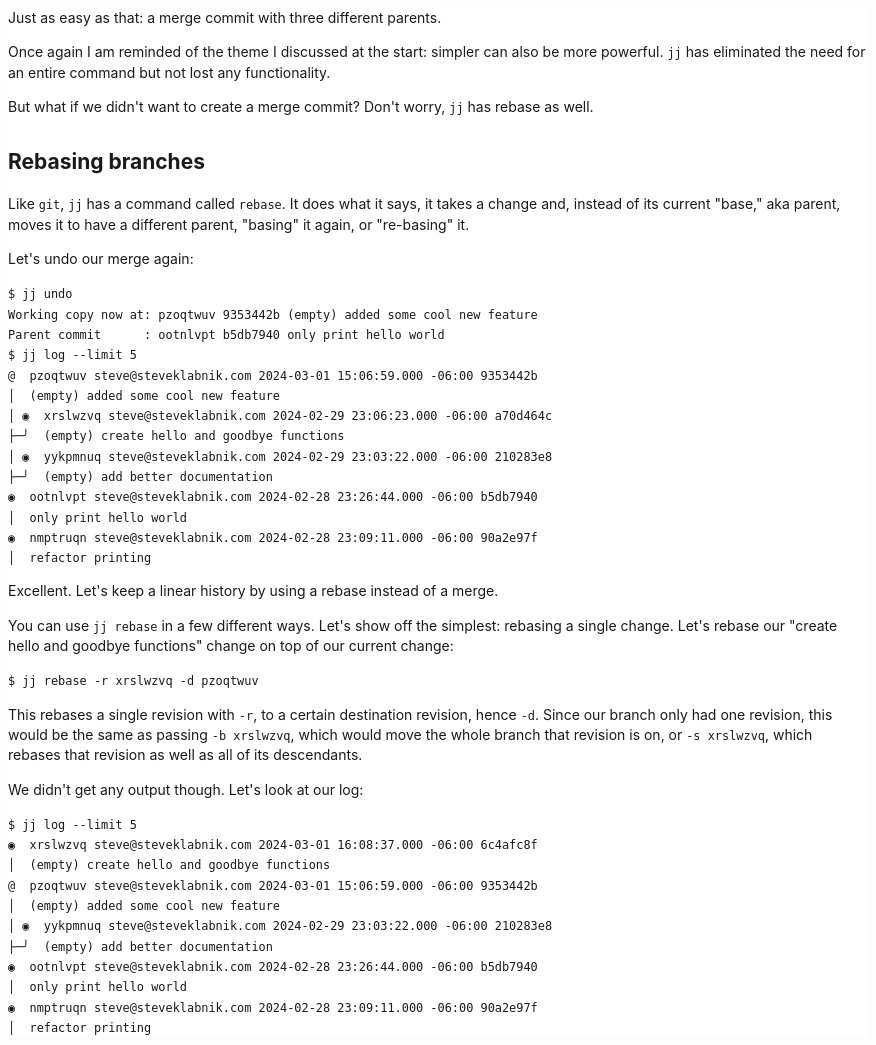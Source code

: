 
Just as easy as that: a merge commit with three different parents.

Once again I am reminded of the theme I discussed at the start: simpler can also
be more powerful. `jj` has eliminated the need for an entire command but not
lost any functionality.

But what if we didn't want to create a merge commit? Don't worry, `jj` has
rebase as well.

## Rebasing branches

Like `git`, `jj` has a command called `rebase`. It does what it says, it takes
a change and, instead of its current "base," aka parent, moves it to have a
different parent, "basing" it again, or "re-basing" it.

Let's undo our merge again:

```console
$ jj undo
Working copy now at: pzoqtwuv 9353442b (empty) added some cool new feature
Parent commit      : ootnlvpt b5db7940 only print hello world
$ jj log --limit 5
@  pzoqtwuv steve@steveklabnik.com 2024-03-01 15:06:59.000 -06:00 9353442b
│  (empty) added some cool new feature
│ ◉  xrslwzvq steve@steveklabnik.com 2024-02-29 23:06:23.000 -06:00 a70d464c
├─╯  (empty) create hello and goodbye functions
│ ◉  yykpmnuq steve@steveklabnik.com 2024-02-29 23:03:22.000 -06:00 210283e8
├─╯  (empty) add better documentation
◉  ootnlvpt steve@steveklabnik.com 2024-02-28 23:26:44.000 -06:00 b5db7940
│  only print hello world
◉  nmptruqn steve@steveklabnik.com 2024-02-28 23:09:11.000 -06:00 90a2e97f
│  refactor printing
```

Excellent. Let's keep a linear history by using a rebase instead of a merge.

You can use `jj rebase` in a few different ways. Let's show off the simplest:
rebasing a single change. Let's rebase our "create hello and goodbye functions"
change on top of our current change:

```console
$ jj rebase -r xrslwzvq -d pzoqtwuv
```

This rebases a single revision with `-r`, to a certain destination revision,
hence `-d`. Since our branch only had one revision, this would be the same as
passing `-b xrslwzvq`, which would move the whole branch that revision is on,
or `-s xrslwzvq`, which rebases that revision as well as all of its descendants.

We didn't get any output though. Let's look at our log:

```console
$ jj log --limit 5
◉  xrslwzvq steve@steveklabnik.com 2024-03-01 16:08:37.000 -06:00 6c4afc8f
│  (empty) create hello and goodbye functions
@  pzoqtwuv steve@steveklabnik.com 2024-03-01 15:06:59.000 -06:00 9353442b
│  (empty) added some cool new feature
│ ◉  yykpmnuq steve@steveklabnik.com 2024-02-29 23:03:22.000 -06:00 210283e8
├─╯  (empty) add better documentation
◉  ootnlvpt steve@steveklabnik.com 2024-02-28 23:26:44.000 -06:00 b5db7940
│  only print hello world
◉  nmptruqn steve@steveklabnik.com 2024-02-28 23:09:11.000 -06:00 90a2e97f
│  refactor printing
```
